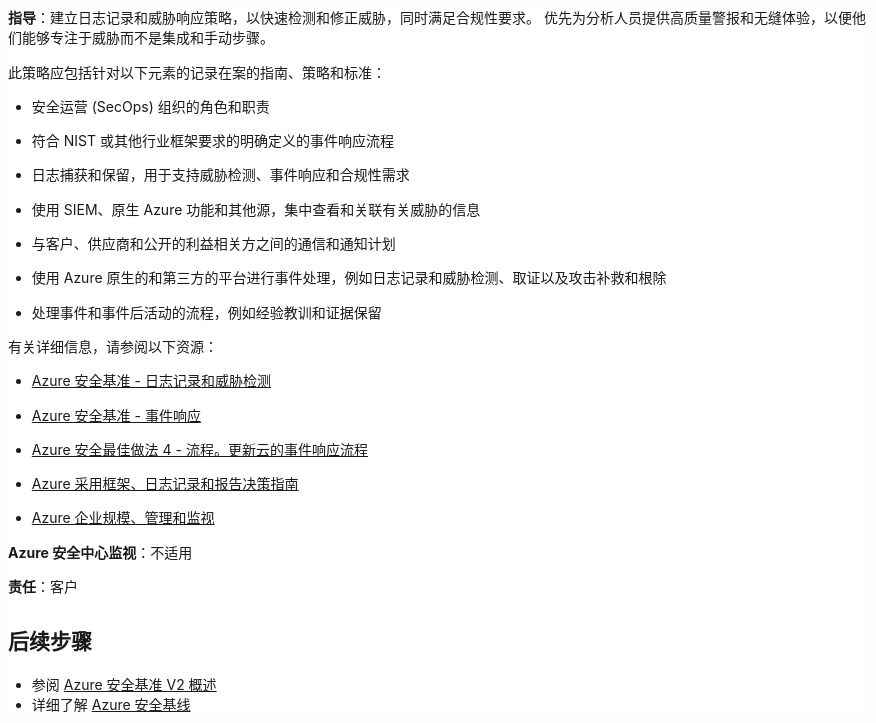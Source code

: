 **指导**：建立日志记录和威胁响应策略，以快速检测和修正威胁，同时满足合规性要求。 优先为分析人员提供高质量警报和无缝体验，以便他们能够专注于威胁而不是集成和手动步骤。 

此策略应包括针对以下元素的记录在案的指南、策略和标准： 

- 安全运营 (SecOps) 组织的角色和职责 

- 符合 NIST 或其他行业框架要求的明确定义的事件响应流程 

- 日志捕获和保留，用于支持威胁检测、事件响应和合规性需求

- 使用 SIEM、原生 Azure 功能和其他源，集中查看和关联有关威胁的信息 

- 与客户、供应商和公开的利益相关方之间的通信和通知计划

- 使用 Azure 原生的和第三方的平台进行事件处理，例如日志记录和威胁检测、取证以及攻击补救和根除

- 处理事件和事件后活动的流程，例如经验教训和证据保留

有关详细信息，请参阅以下资源：

- [Azure 安全基准 - 日志记录和威胁检测](/security/benchmarks/security-controls-v2-logging-threat-detection)

- [Azure 安全基准 - 事件响应](/security/benchmarks/security-controls-v2-incident-response)

- [Azure 安全最佳做法 4 - 流程。更新云的事件响应流程](https://docs.microsoft.com/azure/cloud-adoption-framework/security/security-top-10#4-process-update-incident-response-ir-processes-for-cloud)

- [Azure 采用框架、日志记录和报告决策指南](https://docs.microsoft.com/azure/cloud-adoption-framework/decision-guides/logging-and-reporting/)

- [Azure 企业规模、管理和监视](https://docs.microsoft.com/azure/cloud-adoption-framework/ready/enterprise-scale/management-and-monitoring)

**Azure 安全中心监视**：不适用

**责任**：客户

## <a name="next-steps"></a>后续步骤

- 参阅 [Azure 安全基准 V2 概述](/security/benchmarks/overview)
- 详细了解 [Azure 安全基线](/security/benchmarks/security-baselines-overview)
